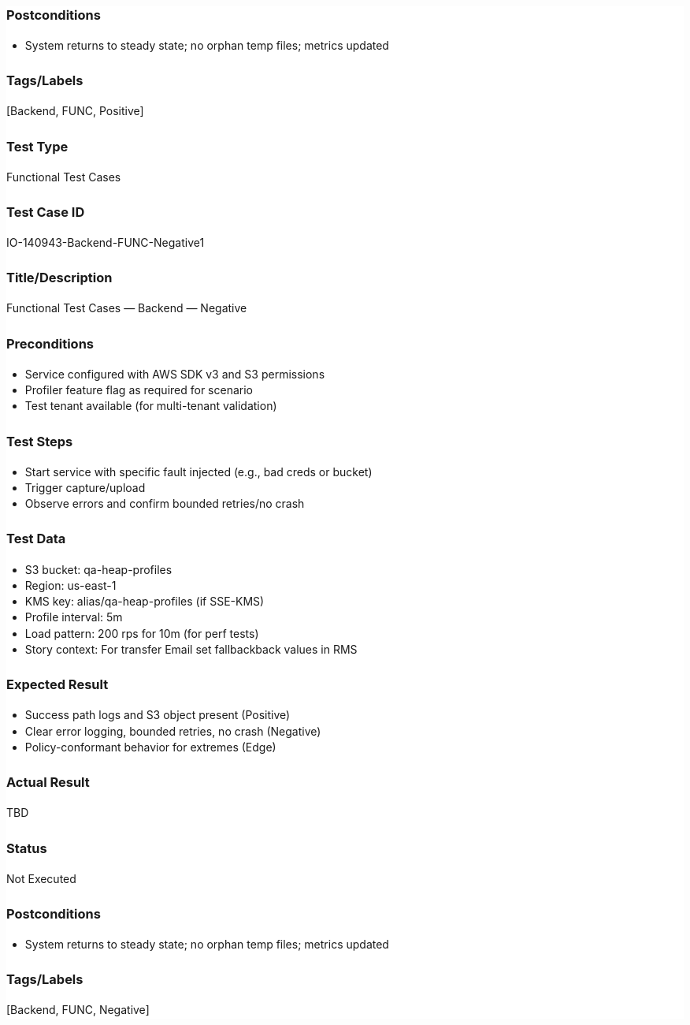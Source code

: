 ### Postconditions
- System returns to steady state; no orphan temp files; metrics updated

### Tags/Labels
[Backend, FUNC, Positive]

### Test Type
Functional Test Cases

### Test Case ID
IO-140943-Backend-FUNC-Negative1

### Title/Description
Functional Test Cases — Backend — Negative

### Preconditions
- Service configured with AWS SDK v3 and S3 permissions
- Profiler feature flag as required for scenario
- Test tenant available (for multi-tenant validation)

### Test Steps
- Start service with specific fault injected (e.g., bad creds or bucket)
- Trigger capture/upload
- Observe errors and confirm bounded retries/no crash

### Test Data
- S3 bucket: qa-heap-profiles
- Region: us-east-1
- KMS key: alias/qa-heap-profiles (if SSE-KMS)
- Profile interval: 5m
- Load pattern: 200 rps for 10m (for perf tests)
- Story context: For transfer Email set fallbackback values in RMS

### Expected Result
- Success path logs and S3 object present (Positive)
- Clear error logging, bounded retries, no crash (Negative)
- Policy-conformant behavior for extremes (Edge)

### Actual Result
TBD

### Status
Not Executed

### Postconditions
- System returns to steady state; no orphan temp files; metrics updated

### Tags/Labels
[Backend, FUNC, Negative]
